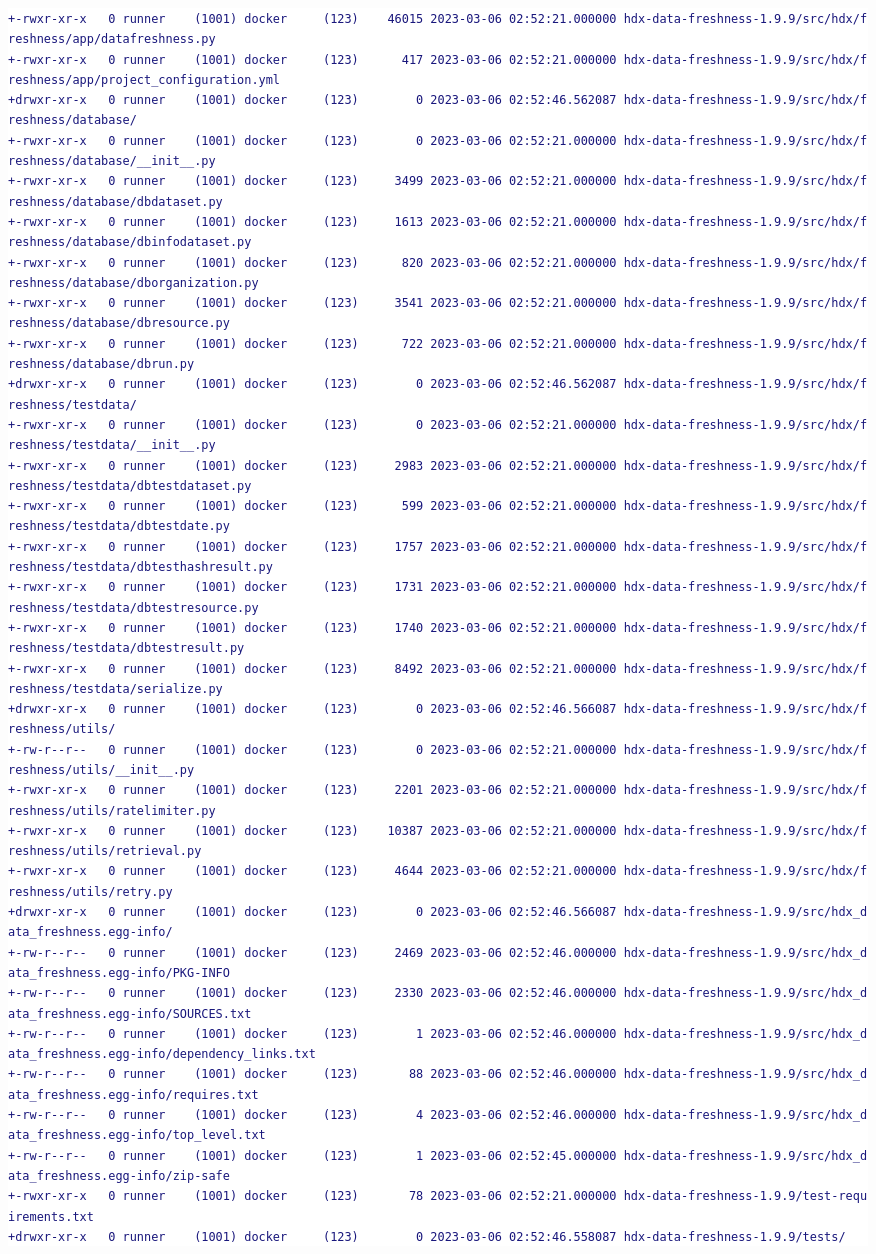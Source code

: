 ```diff
+-rwxr-xr-x   0 runner    (1001) docker     (123)    46015 2023-03-06 02:52:21.000000 hdx-data-freshness-1.9.9/src/hdx/freshness/app/datafreshness.py
+-rwxr-xr-x   0 runner    (1001) docker     (123)      417 2023-03-06 02:52:21.000000 hdx-data-freshness-1.9.9/src/hdx/freshness/app/project_configuration.yml
+drwxr-xr-x   0 runner    (1001) docker     (123)        0 2023-03-06 02:52:46.562087 hdx-data-freshness-1.9.9/src/hdx/freshness/database/
+-rwxr-xr-x   0 runner    (1001) docker     (123)        0 2023-03-06 02:52:21.000000 hdx-data-freshness-1.9.9/src/hdx/freshness/database/__init__.py
+-rwxr-xr-x   0 runner    (1001) docker     (123)     3499 2023-03-06 02:52:21.000000 hdx-data-freshness-1.9.9/src/hdx/freshness/database/dbdataset.py
+-rwxr-xr-x   0 runner    (1001) docker     (123)     1613 2023-03-06 02:52:21.000000 hdx-data-freshness-1.9.9/src/hdx/freshness/database/dbinfodataset.py
+-rwxr-xr-x   0 runner    (1001) docker     (123)      820 2023-03-06 02:52:21.000000 hdx-data-freshness-1.9.9/src/hdx/freshness/database/dborganization.py
+-rwxr-xr-x   0 runner    (1001) docker     (123)     3541 2023-03-06 02:52:21.000000 hdx-data-freshness-1.9.9/src/hdx/freshness/database/dbresource.py
+-rwxr-xr-x   0 runner    (1001) docker     (123)      722 2023-03-06 02:52:21.000000 hdx-data-freshness-1.9.9/src/hdx/freshness/database/dbrun.py
+drwxr-xr-x   0 runner    (1001) docker     (123)        0 2023-03-06 02:52:46.562087 hdx-data-freshness-1.9.9/src/hdx/freshness/testdata/
+-rwxr-xr-x   0 runner    (1001) docker     (123)        0 2023-03-06 02:52:21.000000 hdx-data-freshness-1.9.9/src/hdx/freshness/testdata/__init__.py
+-rwxr-xr-x   0 runner    (1001) docker     (123)     2983 2023-03-06 02:52:21.000000 hdx-data-freshness-1.9.9/src/hdx/freshness/testdata/dbtestdataset.py
+-rwxr-xr-x   0 runner    (1001) docker     (123)      599 2023-03-06 02:52:21.000000 hdx-data-freshness-1.9.9/src/hdx/freshness/testdata/dbtestdate.py
+-rwxr-xr-x   0 runner    (1001) docker     (123)     1757 2023-03-06 02:52:21.000000 hdx-data-freshness-1.9.9/src/hdx/freshness/testdata/dbtesthashresult.py
+-rwxr-xr-x   0 runner    (1001) docker     (123)     1731 2023-03-06 02:52:21.000000 hdx-data-freshness-1.9.9/src/hdx/freshness/testdata/dbtestresource.py
+-rwxr-xr-x   0 runner    (1001) docker     (123)     1740 2023-03-06 02:52:21.000000 hdx-data-freshness-1.9.9/src/hdx/freshness/testdata/dbtestresult.py
+-rwxr-xr-x   0 runner    (1001) docker     (123)     8492 2023-03-06 02:52:21.000000 hdx-data-freshness-1.9.9/src/hdx/freshness/testdata/serialize.py
+drwxr-xr-x   0 runner    (1001) docker     (123)        0 2023-03-06 02:52:46.566087 hdx-data-freshness-1.9.9/src/hdx/freshness/utils/
+-rw-r--r--   0 runner    (1001) docker     (123)        0 2023-03-06 02:52:21.000000 hdx-data-freshness-1.9.9/src/hdx/freshness/utils/__init__.py
+-rwxr-xr-x   0 runner    (1001) docker     (123)     2201 2023-03-06 02:52:21.000000 hdx-data-freshness-1.9.9/src/hdx/freshness/utils/ratelimiter.py
+-rwxr-xr-x   0 runner    (1001) docker     (123)    10387 2023-03-06 02:52:21.000000 hdx-data-freshness-1.9.9/src/hdx/freshness/utils/retrieval.py
+-rwxr-xr-x   0 runner    (1001) docker     (123)     4644 2023-03-06 02:52:21.000000 hdx-data-freshness-1.9.9/src/hdx/freshness/utils/retry.py
+drwxr-xr-x   0 runner    (1001) docker     (123)        0 2023-03-06 02:52:46.566087 hdx-data-freshness-1.9.9/src/hdx_data_freshness.egg-info/
+-rw-r--r--   0 runner    (1001) docker     (123)     2469 2023-03-06 02:52:46.000000 hdx-data-freshness-1.9.9/src/hdx_data_freshness.egg-info/PKG-INFO
+-rw-r--r--   0 runner    (1001) docker     (123)     2330 2023-03-06 02:52:46.000000 hdx-data-freshness-1.9.9/src/hdx_data_freshness.egg-info/SOURCES.txt
+-rw-r--r--   0 runner    (1001) docker     (123)        1 2023-03-06 02:52:46.000000 hdx-data-freshness-1.9.9/src/hdx_data_freshness.egg-info/dependency_links.txt
+-rw-r--r--   0 runner    (1001) docker     (123)       88 2023-03-06 02:52:46.000000 hdx-data-freshness-1.9.9/src/hdx_data_freshness.egg-info/requires.txt
+-rw-r--r--   0 runner    (1001) docker     (123)        4 2023-03-06 02:52:46.000000 hdx-data-freshness-1.9.9/src/hdx_data_freshness.egg-info/top_level.txt
+-rw-r--r--   0 runner    (1001) docker     (123)        1 2023-03-06 02:52:45.000000 hdx-data-freshness-1.9.9/src/hdx_data_freshness.egg-info/zip-safe
+-rwxr-xr-x   0 runner    (1001) docker     (123)       78 2023-03-06 02:52:21.000000 hdx-data-freshness-1.9.9/test-requirements.txt
+drwxr-xr-x   0 runner    (1001) docker     (123)        0 2023-03-06 02:52:46.558087 hdx-data-freshness-1.9.9/tests/
```